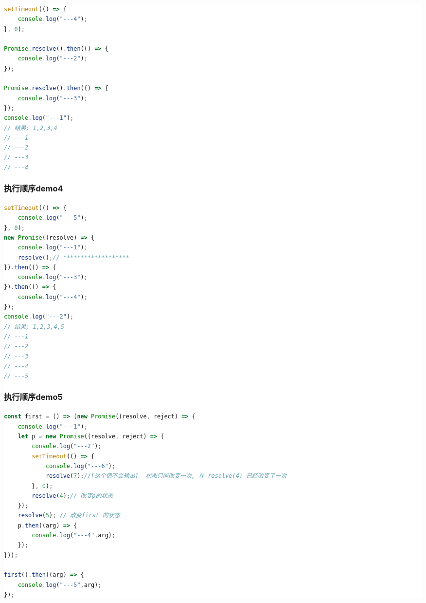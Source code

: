 ```javascript
setTimeout(() => {
    console.log("---4");
}, 0);

Promise.resolve().then(() => {
    console.log("---2");
});

Promise.resolve().then(() => {
    console.log("---3");
});
console.log("---1");
// 结果; 1,2,3,4
// ---1
// ---2
// ---3
// ---4
```
### 执行顺序demo4

```javascript
setTimeout(() => {
    console.log("---5");
}, 0);
new Promise((resolve) => {
    console.log("---1");
    resolve();// *******************
}).then(() => {
    console.log("---3");
}).then(() => {
    console.log("---4");
});
console.log("---2");
// 结果; 1,2,3,4,5
// ---1
// ---2
// ---3
// ---4
// ---5
```
### 执行顺序demo5

```javascript
const first = () => (new Promise((resolve, reject) => {
    console.log("---1");
    let p = new Promise((resolve, reject) => {
        console.log("---2");
        setTimeout(() => {
            console.log("---6");
            resolve(7);//[这个值不会输出]  状态只能改变一次, 在 resolve(4) 已经改变了一次
        }, 0);
        resolve(4);// 改变p的状态
    });
    resolve(5); // 改变first 的状态
    p.then((arg) => {
        console.log("---4",arg);
    });
}));

first().then((arg) => {
    console.log("---5",arg);
});

```